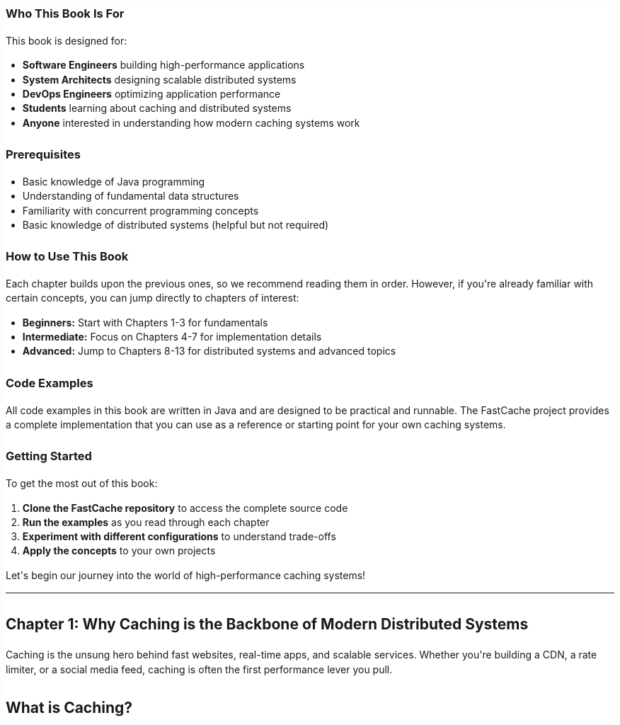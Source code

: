 ### Who This Book Is For

This book is designed for:

- **Software Engineers** building high-performance applications
- **System Architects** designing scalable distributed systems
- **DevOps Engineers** optimizing application performance
- **Students** learning about caching and distributed systems
- **Anyone** interested in understanding how modern caching systems work

### Prerequisites

- Basic knowledge of Java programming
- Understanding of fundamental data structures
- Familiarity with concurrent programming concepts
- Basic knowledge of distributed systems (helpful but not required)

### How to Use This Book

Each chapter builds upon the previous ones, so we recommend reading them in order. However, if you're already familiar with certain concepts, you can jump directly to chapters of interest:

- **Beginners:** Start with Chapters 1-3 for fundamentals
- **Intermediate:** Focus on Chapters 4-7 for implementation details
- **Advanced:** Jump to Chapters 8-13 for distributed systems and advanced topics

### Code Examples

All code examples in this book are written in Java and are designed to be practical and runnable. The FastCache project provides a complete implementation that you can use as a reference or starting point for your own caching systems.

### Getting Started

To get the most out of this book:

1. **Clone the FastCache repository** to access the complete source code
2. **Run the examples** as you read through each chapter
3. **Experiment with different configurations** to understand trade-offs
4. **Apply the concepts** to your own projects

Let's begin our journey into the world of high-performance caching systems!

---

## Chapter 1: Why Caching is the Backbone of Modern Distributed Systems

Caching is the unsung hero behind fast websites, real-time apps, and scalable services. Whether you're building a CDN, a rate limiter, or a social media feed, caching is often the first performance lever you pull.

## What is Caching?
